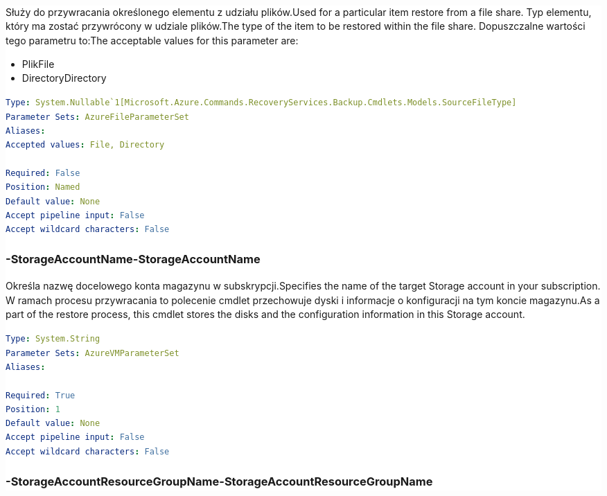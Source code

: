 <span data-ttu-id="89497-159">Służy do przywracania określonego elementu z udziału plików.</span><span class="sxs-lookup"><span data-stu-id="89497-159">Used for a particular item restore from a file share.</span></span> <span data-ttu-id="89497-160">Typ elementu, który ma zostać przywrócony w udziale plików.</span><span class="sxs-lookup"><span data-stu-id="89497-160">The type of the item to be restored within the file share.</span></span>
<span data-ttu-id="89497-161">Dopuszczalne wartości tego parametru to:</span><span class="sxs-lookup"><span data-stu-id="89497-161">The acceptable values for this parameter are:</span></span>

- <span data-ttu-id="89497-162">Plik</span><span class="sxs-lookup"><span data-stu-id="89497-162">File</span></span>
- <span data-ttu-id="89497-163">Directory</span><span class="sxs-lookup"><span data-stu-id="89497-163">Directory</span></span>

```yaml
Type: System.Nullable`1[Microsoft.Azure.Commands.RecoveryServices.Backup.Cmdlets.Models.SourceFileType]
Parameter Sets: AzureFileParameterSet
Aliases:
Accepted values: File, Directory

Required: False
Position: Named
Default value: None
Accept pipeline input: False
Accept wildcard characters: False
```

### <span data-ttu-id="89497-164">-StorageAccountName</span><span class="sxs-lookup"><span data-stu-id="89497-164">-StorageAccountName</span></span>

<span data-ttu-id="89497-165">Określa nazwę docelowego konta magazynu w subskrypcji.</span><span class="sxs-lookup"><span data-stu-id="89497-165">Specifies the name of the target Storage account in your subscription.</span></span>
<span data-ttu-id="89497-166">W ramach procesu przywracania to polecenie cmdlet przechowuje dyski i informacje o konfiguracji na tym koncie magazynu.</span><span class="sxs-lookup"><span data-stu-id="89497-166">As a part of the restore process, this cmdlet stores the disks and the configuration information in this Storage account.</span></span>

```yaml
Type: System.String
Parameter Sets: AzureVMParameterSet
Aliases:

Required: True
Position: 1
Default value: None
Accept pipeline input: False
Accept wildcard characters: False
```

### <span data-ttu-id="89497-167">-StorageAccountResourceGroupName</span><span class="sxs-lookup"><span data-stu-id="89497-167">-StorageAccountResourceGroupName</span></span>
